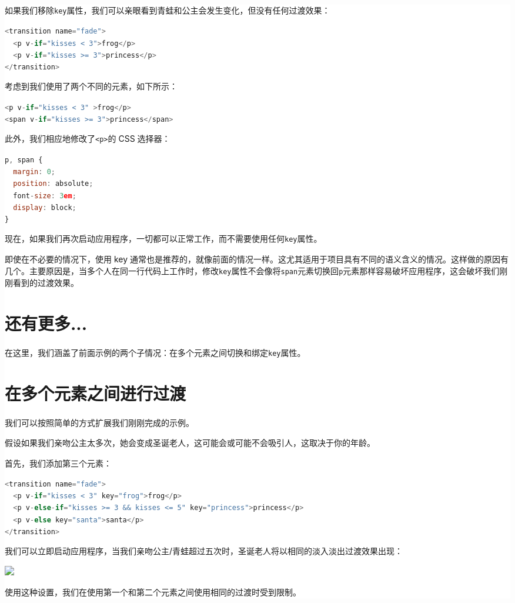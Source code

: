 如果我们移除`key`属性，我们可以亲眼看到青蛙和公主会发生变化，但没有任何过渡效果：

```js
<transition name="fade"> 
  <p v-if="kisses < 3">frog</p> 
  <p v-if="kisses >= 3">princess</p> 
</transition>
```

考虑到我们使用了两个不同的元素，如下所示：

```js
<p v-if="kisses < 3" >frog</p> 
<span v-if="kisses >= 3">princess</span>
```

此外，我们相应地修改了`<p>`的 CSS 选择器：

```js
p, span { 
  margin: 0; 
  position: absolute; 
  font-size: 3em; 
  display: block; 
}
```

现在，如果我们再次启动应用程序，一切都可以正常工作，而不需要使用任何`key`属性。

即使在不必要的情况下，使用 key 通常也是推荐的，就像前面的情况一样。这尤其适用于项目具有不同的语义含义的情况。这样做的原因有几个。主要原因是，当多个人在同一行代码上工作时，修改`key`属性不会像将`span`元素切换回`p`元素那样容易破坏应用程序，这会破坏我们刚刚看到的过渡效果。

# 还有更多...

在这里，我们涵盖了前面示例的两个子情况：在多个元素之间切换和绑定`key`属性。

# 在多个元素之间进行过渡

我们可以按照简单的方式扩展我们刚刚完成的示例。

假设如果我们亲吻公主太多次，她会变成圣诞老人，这可能会或可能不会吸引人，这取决于你的年龄。

首先，我们添加第三个元素：

```js
<transition name="fade"> 
  <p v-if="kisses < 3" key="frog">frog</p> 
  <p v-else-if="kisses >= 3 && kisses <= 5" key="princess">princess</p> 
  <p v-else key="santa">santa</p> 
</transition>
```

我们可以立即启动应用程序，当我们亲吻公主/青蛙超过五次时，圣诞老人将以相同的淡入淡出过渡效果出现：

![](https://github.com/OpenDocCN/freelearn-vue-zh/raw/master/docs/cpl-vue2-web-dev/img/ee62f5c3-adb1-4d2e-819b-cfe0888084b8.png)

使用这种设置，我们在使用第一个和第二个元素之间使用相同的过渡时受到限制。
